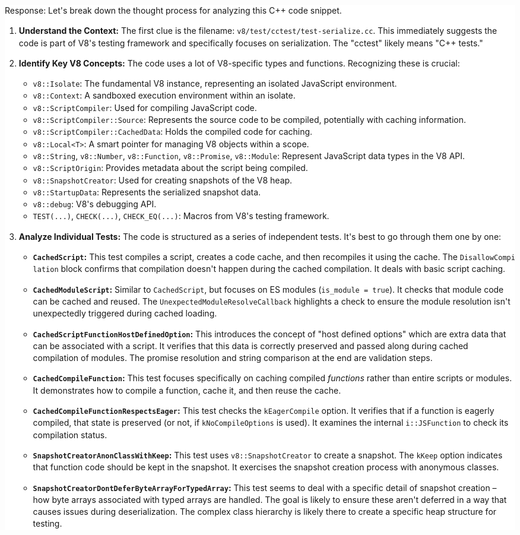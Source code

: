 Response:
Let's break down the thought process for analyzing this C++ code snippet.

1. **Understand the Context:** The first clue is the filename: `v8/test/cctest/test-serialize.cc`. This immediately suggests the code is part of V8's testing framework and specifically focuses on serialization. The "cctest" likely means "C++ tests."

2. **Identify Key V8 Concepts:**  The code uses a lot of V8-specific types and functions. Recognizing these is crucial:
    * `v8::Isolate`: The fundamental V8 instance, representing an isolated JavaScript environment.
    * `v8::Context`: A sandboxed execution environment within an isolate.
    * `v8::ScriptCompiler`:  Used for compiling JavaScript code.
    * `v8::ScriptCompiler::Source`:  Represents the source code to be compiled, potentially with caching information.
    * `v8::ScriptCompiler::CachedData`:  Holds the compiled code for caching.
    * `v8::Local<T>`:  A smart pointer for managing V8 objects within a scope.
    * `v8::String`, `v8::Number`, `v8::Function`, `v8::Promise`, `v8::Module`:  Represent JavaScript data types in the V8 API.
    * `v8::ScriptOrigin`:  Provides metadata about the script being compiled.
    * `v8::SnapshotCreator`:  Used for creating snapshots of the V8 heap.
    * `v8::StartupData`:  Represents the serialized snapshot data.
    * `v8::debug`:  V8's debugging API.
    * `TEST(...)`, `CHECK(...)`, `CHECK_EQ(...)`:  Macros from V8's testing framework.

3. **Analyze Individual Tests:**  The code is structured as a series of independent tests. It's best to go through them one by one:

    * **`CachedScript`:** This test compiles a script, creates a code cache, and then recompiles it using the cache. The `DisallowCompilation` block confirms that compilation doesn't happen during the cached compilation. It deals with basic script caching.

    * **`CachedModuleScript`:** Similar to `CachedScript`, but focuses on ES modules (`is_module = true`). It checks that module code can be cached and reused. The `UnexpectedModuleResolveCallback` highlights a check to ensure the module resolution isn't unexpectedly triggered during cached loading.

    * **`CachedScriptFunctionHostDefinedOption`:** This introduces the concept of "host defined options" which are extra data that can be associated with a script. It verifies that this data is correctly preserved and passed along during cached compilation of modules. The promise resolution and string comparison at the end are validation steps.

    * **`CachedCompileFunction`:** This test focuses specifically on caching compiled *functions* rather than entire scripts or modules. It demonstrates how to compile a function, cache it, and then reuse the cache.

    * **`CachedCompileFunctionRespectsEager`:** This test checks the `kEagerCompile` option. It verifies that if a function is eagerly compiled, that state is preserved (or not, if `kNoCompileOptions` is used). It examines the internal `i::JSFunction` to check its compilation status.

    * **`SnapshotCreatorAnonClassWithKeep`:** This test uses `v8::SnapshotCreator` to create a snapshot. The `kKeep` option indicates that function code should be kept in the snapshot. It exercises the snapshot creation process with anonymous classes.

    * **`SnapshotCreatorDontDeferByteArrayForTypedArray`:**  This test seems to deal with a specific detail of snapshot creation – how byte arrays associated with typed arrays are handled. The goal is likely to ensure these aren't deferred in a way that causes issues during deserialization. The complex class hierarchy is likely there to create a specific heap structure for testing.
